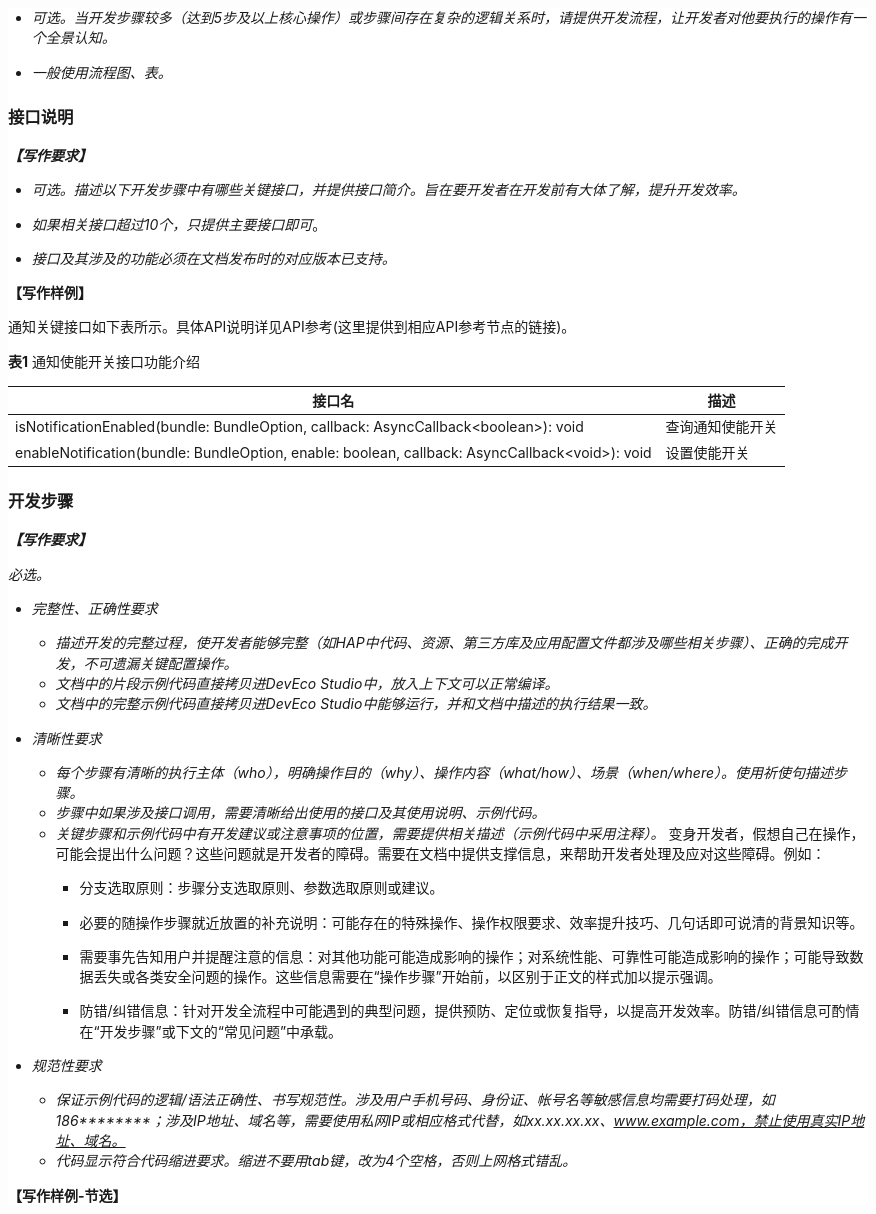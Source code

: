 - _可选。当开发步骤较多（达到5步及以上核心操作）或步骤间存在复杂的逻辑关系时，请提供开发流程，让开发者对他要执行的操作有一个全景认知。_

- _一般使用流程图、表。_


### 接口说明

**_【写作要求】_**

- _可选。描述以下开发步骤中有哪些关键接口，并提供接口简介。旨在要开发者在开发前有大体了解，提升开发效率。_

- _如果相关接口超过10个，只提供主要接口即可_。

- _接口及其涉及的功能必须在文档发布时的对应版本已支持。_

**【写作样例】**

通知关键接口如下表所示。具体API说明详见API参考(这里提供到相应API参考节点的链接)。

**表1** 通知使能开关接口功能介绍 

| 接口名                                                       | 描述             |
| ------------------------------------------------------------ | ---------------- |
| isNotificationEnabled(bundle: BundleOption, callback: AsyncCallback\<boolean>): void | 查询通知使能开关 |
| enableNotification(bundle: BundleOption, enable: boolean, callback: AsyncCallback\<void>): void | 设置使能开关     |


### 开发步骤

**_【写作要求】_**

_必选。_

- _完整性、正确性要求_
  - _描述开发的完整过程，使开发者能够完整（如HAP中代码、资源、第三方库及应用配置文件都涉及哪些相关步骤）、正确的完成开发，不可遗漏关键配置操作。_
  - _文档中的片段示例代码直接拷贝进DevEco Studio中，放入上下文可以正常编译。_
  - _文档中的完整示例代码直接拷贝进DevEco Studio中能够运行，并和文档中描述的执行结果一致。_

- _清晰性要求_
  - _每个步骤有清晰的执行主体（who），明确操作目的（why）、操作内容（what/how）、场景（when/where）。使用祈使句描述步骤。_
  - _步骤中如果涉及接口调用，需要清晰给出使用的接口及其使用说明、示例代码。_
  - _关键步骤和示例代码中有开发建议或注意事项的位置，需要提供相关描述（示例代码中采用注释）。_
       变身开发者，假想自己在操作，可能会提出什么问题？这些问题就是开发者的障碍。需要在文档中提供支撑信息，来帮助开发者处理及应对这些障碍。例如：
     - 分支选取原则：步骤分支选取原则、参数选取原则或建议。
     
     - 必要的随操作步骤就近放置的补充说明：可能存在的特殊操作、操作权限要求、效率提升技巧、几句话即可说清的背景知识等。
     
     - 需要事先告知用户并提醒注意的信息：对其他功能可能造成影响的操作；对系统性能、可靠性可能造成影响的操作；可能导致数据丢失或各类安全问题的操作。这些信息需要在“操作步骤”开始前，以区别于正文的样式加以提示强调。
     
     - 防错/纠错信息：针对开发全流程中可能遇到的典型问题，提供预防、定位或恢复指导，以提高开发效率。防错/纠错信息可酌情在“开发步骤”或下文的“常见问题”中承载。

- _规范性要求_
  - _保证示例代码的逻辑/语法正确性、书写规范性。涉及用户手机号码、身份证、帐号名等敏感信息均需要打码处理，如186\*\*\*\*\*\*\*\*；涉及IP地址、域名等，需要使用私网IP或相应格式代替，如xx.xx.xx.xx、www.example.com，禁止使用真实IP地址、域名。_
  - _代码显示符合代码缩进要求。缩进不要用tab键，改为4个空格，否则上网格式错乱。_

**【写作样例-节选】**
